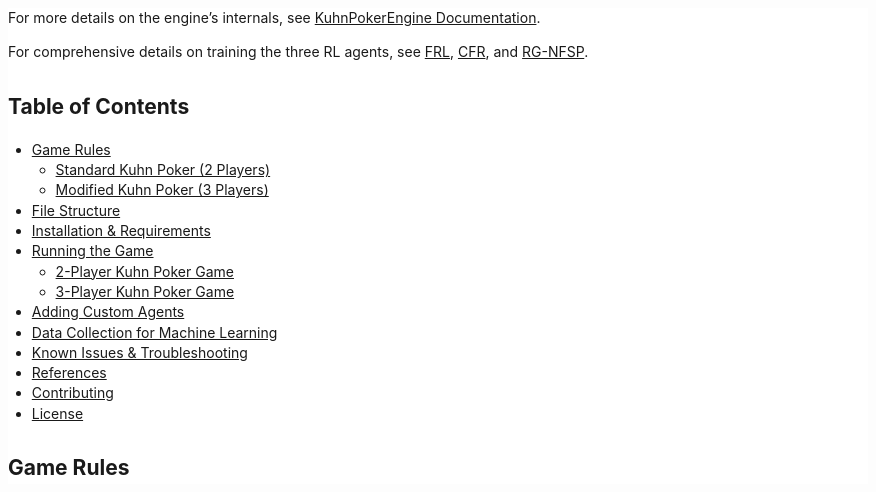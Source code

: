 For more details on the engine’s internals, see [KuhnPokerEngine Documentation](engine/README.md).

For comprehensive details on training the three RL agents, see [FRL](players/federatedrl-readme.md), [CFR](players/cfr-readme.md), and [RG-NFSP](players/rgnfsp-readme.md).

## Table of Contents
- [Game Rules](#game-rules)
  - [Standard Kuhn Poker (2 Players)](#standard-kuhn-poker-2-players)
  - [Modified Kuhn Poker (3 Players)](#modified-kuhn-poker-3-players)
- [File Structure](#file-structure)
- [Installation & Requirements](#installation--requirements)
- [Running the Game](#running-the-game)
  - [2-Player Kuhn Poker Game](#2-player-kuhn-poker-game)
  - [3-Player Kuhn Poker Game](#3-player-game)
- [Adding Custom Agents](#adding-custom-agents)
- [Data Collection for Machine Learning](#data-collection-for-machine-learning)
- [Known Issues & Troubleshooting](#known-issues--troubleshooting)
- [References](#references)
- [Contributing](#contributing)
- [License](#license)

## Game Rules

